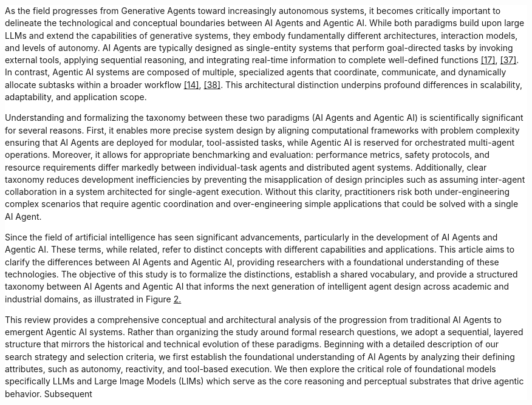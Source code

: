 As the field progresses from Generative Agents toward increasingly autonomous systems, it becomes critically important to delineate the technological and conceptual boundaries between AI Agents and Agentic AI. While both paradigms build upon large LLMs and extend the capabilities of generative systems, they embody fundamentally different architectures, interaction models, and levels of autonomy. AI Agents are typically designed as single-entity systems that perform goal-directed tasks by invoking external tools, applying sequential reasoning, and integrating real-time information to complete well-defined functions [\[17\]](#page-27-15), [\[37\]](#page-27-32). In contrast, Agentic AI systems are composed of multiple, specialized agents that coordinate, communicate, and dynamically allocate subtasks within a broader workflow [\[14\]](#page-27-13), [\[38\]](#page-27-33). This architectural distinction underpins profound differences in scalability, adaptability, and application scope.

Understanding and formalizing the taxonomy between these two paradigms (AI Agents and Agentic AI) is scientifically significant for several reasons. First, it enables more precise system design by aligning computational frameworks with problem complexity ensuring that AI Agents are deployed for modular, tool-assisted tasks, while Agentic AI is reserved for orchestrated multi-agent operations. Moreover, it allows for appropriate benchmarking and evaluation: performance metrics, safety protocols, and resource requirements differ markedly between individual-task agents and distributed agent systems. Additionally, clear taxonomy reduces development inefficiencies by preventing the misapplication of design principles such as assuming inter-agent collaboration in a system architected for single-agent execution. Without this clarity, practitioners risk both under-engineering complex scenarios that require agentic coordination and over-engineering simple applications that could be solved with a single AI Agent.

Since the field of artificial intelligence has seen significant advancements, particularly in the development of AI Agents and Agentic AI. These terms, while related, refer to distinct concepts with different capabilities and applications. This article aims to clarify the differences between AI Agents and Agentic AI, providing researchers with a foundational understanding of these technologies. The objective of this study is to formalize the distinctions, establish a shared vocabulary, and provide a structured taxonomy between AI Agents and Agentic AI that informs the next generation of intelligent agent design across academic and industrial domains, as illustrated in Figure [2.](#page-2-0)

This review provides a comprehensive conceptual and architectural analysis of the progression from traditional AI Agents to emergent Agentic AI systems. Rather than organizing the study around formal research questions, we adopt a sequential, layered structure that mirrors the historical and technical evolution of these paradigms. Beginning with a detailed description of our search strategy and selection criteria, we first establish the foundational understanding of AI Agents by analyzing their defining attributes, such as autonomy, reactivity, and tool-based execution. We then explore the critical role of foundational models specifically LLMs and Large Image Models (LIMs) which serve as the core reasoning and perceptual substrates that drive agentic behavior. Subsequent
